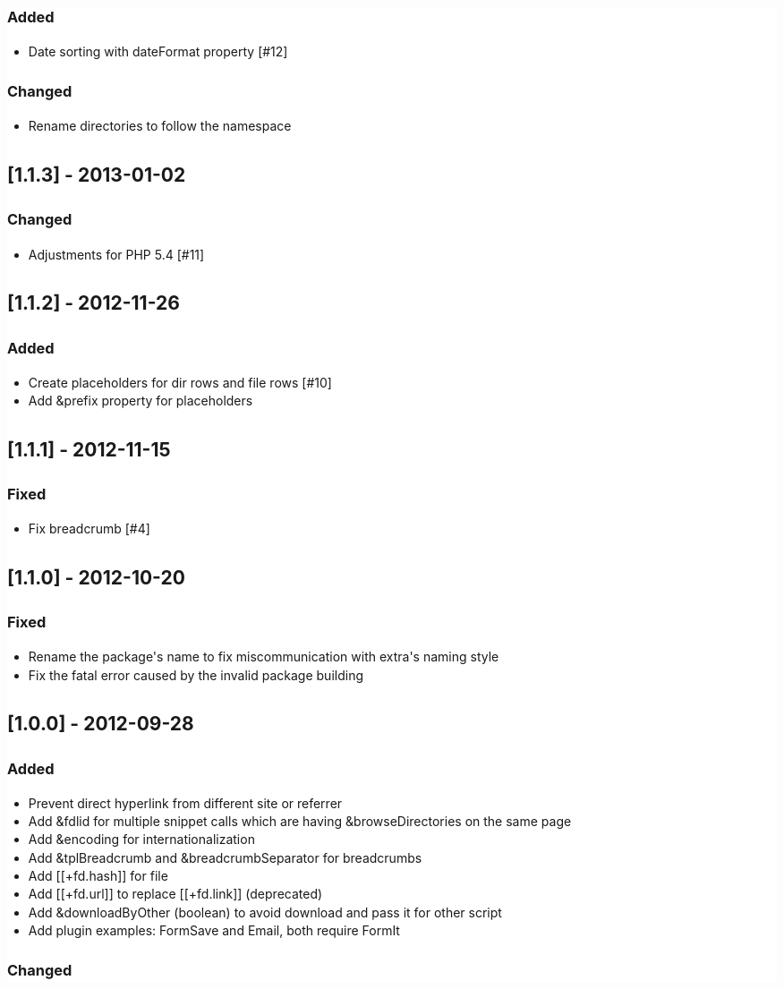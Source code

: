 ### Added

- Date sorting with dateFormat property [#12]

### Changed

- Rename directories to follow the namespace

## [1.1.3] - 2013-01-02

### Changed

- Adjustments for PHP 5.4 [#11]

## [1.1.2] - 2012-11-26

### Added

- Create placeholders for dir rows and file rows [#10]
- Add &prefix property for placeholders

## [1.1.1] - 2012-11-15

### Fixed

- Fix breadcrumb [#4]

## [1.1.0] - 2012-10-20

### Fixed

- Rename the package's name to fix miscommunication with extra's naming style
- Fix the fatal error caused by the invalid package building

## [1.0.0] - 2012-09-28

### Added

- Prevent direct hyperlink from different site or referrer
- Add &fdlid for multiple snippet calls which are having &browseDirectories on the same page
- Add &encoding for internationalization
- Add &tplBreadcrumb and &breadcrumbSeparator for breadcrumbs
- Add [[+fd.hash]] for file
- Add [[+fd.url]] to replace [[+fd.link]] (deprecated)
- Add &downloadByOther (boolean) to avoid download and pass it for other script
- Add plugin examples: FormSave and Email, both require FormIt

### Changed
